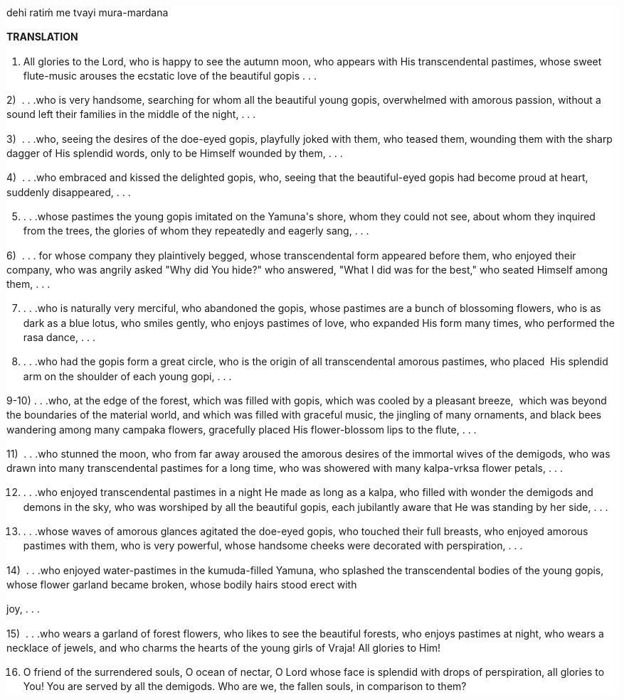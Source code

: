 dehi ratiḿ me tvayi mura-mardana  

**TRANSLATION**

1) All glories to the Lord, who is happy to see the autumn moon, who appears with His transcendental pastimes, whose sweet flute-music arouses the ecstatic love of the beautiful gopis . . .

2)  . . .who is very handsome, searching for whom all the beautiful young gopis, overwhelmed with amorous passion, without a sound left their families in the middle of the night, . . .

3)  . . .who, seeing the desires of the doe-eyed gopis, playfully joked with them, who teased them, wounding them with the sharp dagger of His splendid words, only to be Himself wounded by them, . . .

4)  . . .who embraced and kissed the delighted gopis, who, seeing that the beautiful-eyed gopis had become proud at heart, suddenly disappeared, . . .

5) . . .whose pastimes the young gopis imitated on the Yamuna's shore, whom they could not see, about whom they inquired from the trees, the glories of whom they repeatedly and eagerly sang, . . .

6)  . . . for whose company they plaintively begged, whose transcendental form appeared before them, who enjoyed their company, who was angrily asked "Why did You hide?" who answered, "What I did was for the best," who seated Himself among them, . . .

7) . . .who is naturally very merciful, who abandoned the gopis, whose pastimes are a bunch of blossoming flowers, who is as dark as a blue lotus, who smiles gently, who enjoys pastimes of love, who expanded His form many times, who performed the rasa dance, . . .

8) . . .who had the gopis form a great circle, who is the origin of all transcendental amorous pastimes, who placed  His splendid arm on the shoulder of each young gopi, . . .

9-10) . . .who, at the edge of the forest, which was filled with gopis, which was cooled by a pleasant breeze,  which was beyond the boundaries of the material world, and which was filled with graceful music, the jingling of many ornaments, and black bees wandering among many campaka flowers, gracefully placed His flower-blossom lips to the flute, . . .

11)  . . .who stunned the moon, who from far away aroused the amorous desires of the immortal wives of the demigods, who was drawn into many transcendental pastimes for a long time, who was showered with many kalpa-vrksa flower petals, . . .

12) . . .who enjoyed transcendental pastimes in a night He made as long as a kalpa, who filled with wonder the demigods and demons in the sky, who was worshiped by all the beautiful gopis, each jubilantly aware that He was standing by her side, . . .

13) . . .whose waves of amorous glances agitated the doe-eyed gopis, who touched their full breasts, who enjoyed amorous pastimes with them, who is very powerful, whose handsome cheeks were decorated with perspiration, . . .

14)  . . .who enjoyed water-pastimes in the kumuda\-filled Yamuna, who splashed the transcendental bodies of the young gopis, whose flower garland became broken, whose bodily hairs stood erect with

joy, . . .

15)  . . .who wears a garland of forest flowers, who likes to see the beautiful forests, who enjoys pastimes at night, who wears a necklace of jewels, and who charms the hearts of the young girls of Vraja! All glories to Him!

16) O friend of the surrendered souls, O ocean of nectar, O Lord whose face is splendid with drops of perspiration, all glories to You! You are served by all the demigods. Who are we, the fallen souls, in comparison to them?

